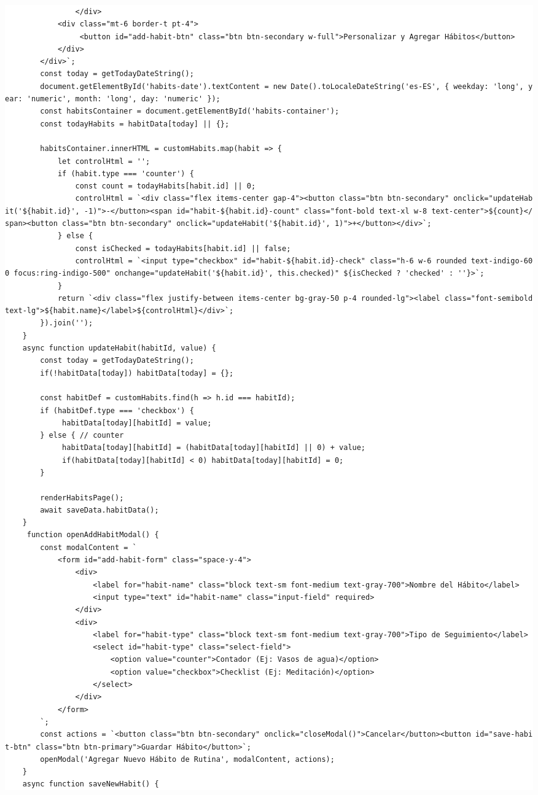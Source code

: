                     </div>
                <div class="mt-6 border-t pt-4">
                     <button id="add-habit-btn" class="btn btn-secondary w-full">Personalizar y Agregar Hábitos</button>
                </div>
            </div>`;
            const today = getTodayDateString(); 
            document.getElementById('habits-date').textContent = new Date().toLocaleDateString('es-ES', { weekday: 'long', year: 'numeric', month: 'long', day: 'numeric' }); 
            const habitsContainer = document.getElementById('habits-container');
            const todayHabits = habitData[today] || {};
            
            habitsContainer.innerHTML = customHabits.map(habit => {
                let controlHtml = '';
                if (habit.type === 'counter') {
                    const count = todayHabits[habit.id] || 0;
                    controlHtml = `<div class="flex items-center gap-4"><button class="btn btn-secondary" onclick="updateHabit('${habit.id}', -1)">-</button><span id="habit-${habit.id}-count" class="font-bold text-xl w-8 text-center">${count}</span><button class="btn btn-secondary" onclick="updateHabit('${habit.id}', 1)">+</button></div>`;
                } else {
                    const isChecked = todayHabits[habit.id] || false;
                    controlHtml = `<input type="checkbox" id="habit-${habit.id}-check" class="h-6 w-6 rounded text-indigo-600 focus:ring-indigo-500" onchange="updateHabit('${habit.id}', this.checked)" ${isChecked ? 'checked' : ''}>`;
                }
                return `<div class="flex justify-between items-center bg-gray-50 p-4 rounded-lg"><label class="font-semibold text-lg">${habit.name}</label>${controlHtml}</div>`;
            }).join('');
        }
        async function updateHabit(habitId, value) { 
            const today = getTodayDateString(); 
            if(!habitData[today]) habitData[today] = {}; 

            const habitDef = customHabits.find(h => h.id === habitId);
            if (habitDef.type === 'checkbox') {
                 habitData[today][habitId] = value;
            } else { // counter
                 habitData[today][habitId] = (habitData[today][habitId] || 0) + value;
                 if(habitData[today][habitId] < 0) habitData[today][habitId] = 0; 
            }
            
            renderHabitsPage(); 
            await saveData.habitData();
        }
         function openAddHabitModal() {
            const modalContent = `
                <form id="add-habit-form" class="space-y-4">
                    <div>
                        <label for="habit-name" class="block text-sm font-medium text-gray-700">Nombre del Hábito</label>
                        <input type="text" id="habit-name" class="input-field" required>
                    </div>
                    <div>
                        <label for="habit-type" class="block text-sm font-medium text-gray-700">Tipo de Seguimiento</label>
                        <select id="habit-type" class="select-field">
                            <option value="counter">Contador (Ej: Vasos de agua)</option>
                            <option value="checkbox">Checklist (Ej: Meditación)</option>
                        </select>
                    </div>
                </form>
            `;
            const actions = `<button class="btn btn-secondary" onclick="closeModal()">Cancelar</button><button id="save-habit-btn" class="btn btn-primary">Guardar Hábito</button>`;
            openModal('Agregar Nuevo Hábito de Rutina', modalContent, actions);
        }
        async function saveNewHabit() {